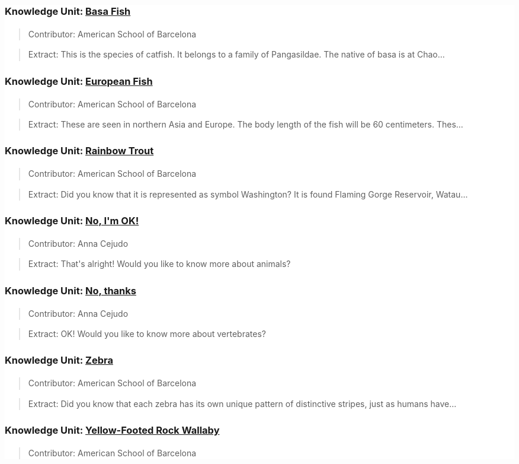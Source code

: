 
### Knowledge Unit: [Basa Fish ](../knowledge_units/animals/basa-fish.md)

> Contributor: American School of Barcelona

> Extract: This is the species of catfish. It belongs to a family of Pangasildae. The native of basa is at Chao...


### Knowledge Unit: [European Fish ](../knowledge_units/animals/european-fish.md)

> Contributor: American School of Barcelona

> Extract: These are seen in northern Asia and Europe. The body length of the fish will be 60 centimeters. Thes...


### Knowledge Unit: [Rainbow Trout ](../knowledge_units/animals/rainbow-trout.md)

> Contributor: American School of Barcelona

> Extract: Did you know that it is represented as symbol Washington? It is found Flaming Gorge Reservoir, Watau...

 
### Knowledge Unit: [No, I&#039;m OK! ](../knowledge_units/animals/no-im-ok.md)

> Contributor: Anna Cejudo

> Extract: That&#039;s alright! Would you like to know more about animals?


### Knowledge Unit: [No, thanks ](../knowledge_units/animals/no-thanks.md)

> Contributor: Anna Cejudo

> Extract: OK! Would you like to know more about vertebrates?

 
### Knowledge Unit: [Zebra ](../knowledge_units/animals/zebra.md)

> Contributor: American School of Barcelona

> Extract: Did you know that each zebra has its own unique pattern of distinctive stripes, just as humans have...


### Knowledge Unit: [Yellow-Footed Rock Wallaby ](../knowledge_units/animals/yellow-footed-rock-wallaby.md)

> Contributor: American School of Barcelona
